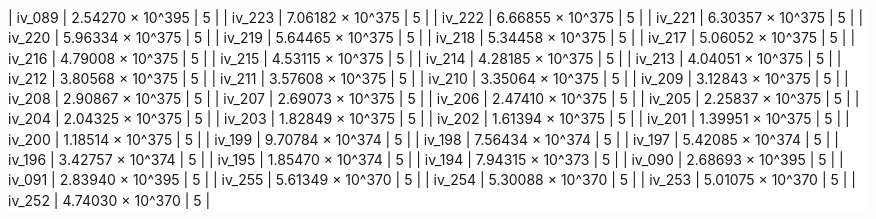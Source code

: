 | iv_089 | 2.54270 × 10^395 | 5 |
| iv_223 | 7.06182 × 10^375 | 5 |
| iv_222 | 6.66855 × 10^375 | 5 |
| iv_221 | 6.30357 × 10^375 | 5 |
| iv_220 | 5.96334 × 10^375 | 5 |
| iv_219 | 5.64465 × 10^375 | 5 |
| iv_218 | 5.34458 × 10^375 | 5 |
| iv_217 | 5.06052 × 10^375 | 5 |
| iv_216 | 4.79008 × 10^375 | 5 |
| iv_215 | 4.53115 × 10^375 | 5 |
| iv_214 | 4.28185 × 10^375 | 5 |
| iv_213 | 4.04051 × 10^375 | 5 |
| iv_212 | 3.80568 × 10^375 | 5 |
| iv_211 | 3.57608 × 10^375 | 5 |
| iv_210 | 3.35064 × 10^375 | 5 |
| iv_209 | 3.12843 × 10^375 | 5 |
| iv_208 | 2.90867 × 10^375 | 5 |
| iv_207 | 2.69073 × 10^375 | 5 |
| iv_206 | 2.47410 × 10^375 | 5 |
| iv_205 | 2.25837 × 10^375 | 5 |
| iv_204 | 2.04325 × 10^375 | 5 |
| iv_203 | 1.82849 × 10^375 | 5 |
| iv_202 | 1.61394 × 10^375 | 5 |
| iv_201 | 1.39951 × 10^375 | 5 |
| iv_200 | 1.18514 × 10^375 | 5 |
| iv_199 | 9.70784 × 10^374 | 5 |
| iv_198 | 7.56434 × 10^374 | 5 |
| iv_197 | 5.42085 × 10^374 | 5 |
| iv_196 | 3.42757 × 10^374 | 5 |
| iv_195 | 1.85470 × 10^374 | 5 |
| iv_194 | 7.94315 × 10^373 | 5 |
| iv_090 | 2.68693 × 10^395 | 5 |
| iv_091 | 2.83940 × 10^395 | 5 |
| iv_255 | 5.61349 × 10^370 | 5 |
| iv_254 | 5.30088 × 10^370 | 5 |
| iv_253 | 5.01075 × 10^370 | 5 |
| iv_252 | 4.74030 × 10^370 | 5 |